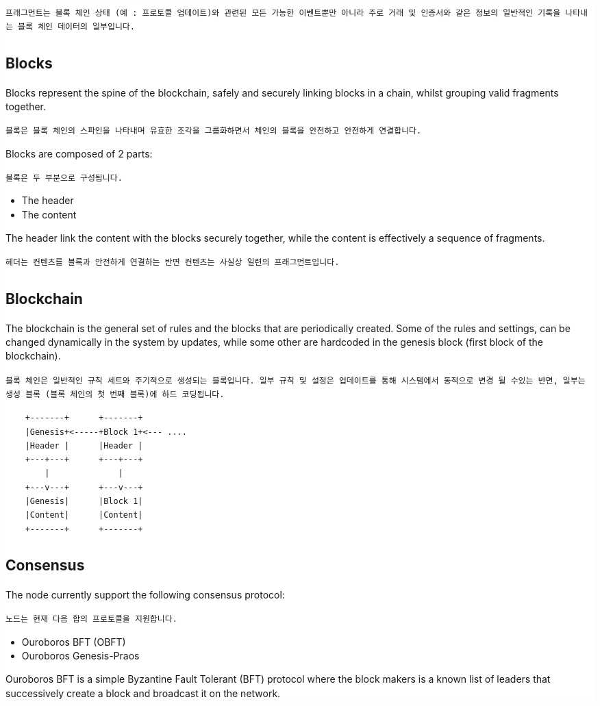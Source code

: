 ``프래그먼트는 블록 체인 상태 (예 : 프로토콜 업데이트)와 관련된 모든 가능한 이벤트뿐만 아니라 주로 거래 및 인증서와 같은 정보의 일반적인 기록을 나타내는 블록 체인 데이터의 일부입니다.``

## Blocks

Blocks represent the spine of the blockchain, safely and securely linking
blocks in a chain, whilst grouping valid fragments together.

``블록은 블록 체인의 스파인을 나타내며 유효한 조각을 그룹화하면서 체인의 블록을 안전하고 안전하게 연결합니다.``

Blocks are composed of 2 parts:

``블록은 두 부분으로 구성됩니다.``

* The header
* The content

The header link the content with the blocks securely together, while the
content is effectively a sequence of fragments.

``헤더는 컨텐츠를 블록과 안전하게 연결하는 반면 컨텐츠는 사실상 일련의 프래그먼트입니다.``

## Blockchain

The blockchain is the general set of rules and the blocks that are periodically created.
Some of the rules and settings, can be changed dynamically in the system by updates,
while some other are hardcoded in the genesis block (first block of the blockchain).

``블록 체인은 일반적인 규칙 세트와 주기적으로 생성되는 블록입니다. 일부 규칙 및 설정은 업데이트를 통해 시스템에서 동적으로 변경 될 수있는 반면, 일부는 생성 블록 (블록 체인의 첫 번째 블록)에 하드 코딩됩니다.``

```
    +-------+      +-------+
    |Genesis+<-----+Block 1+<--- ....
    |Header |      |Header |
    +---+---+      +---+---+
        |              |
    +---v---+      +---v---+
    |Genesis|      |Block 1|
    |Content|      |Content|
    +-------+      +-------+
```

## Consensus

The node currently support the following consensus protocol:

``노드는 현재 다음 합의 프로토콜을 지원합니다.``

* Ouroboros BFT (OBFT)
* Ouroboros Genesis-Praos

Ouroboros BFT is a simple Byzantine Fault Tolerant (BFT) protocol where the
block makers is a known list of leaders that successively create a block and
broadcast it on the network.
